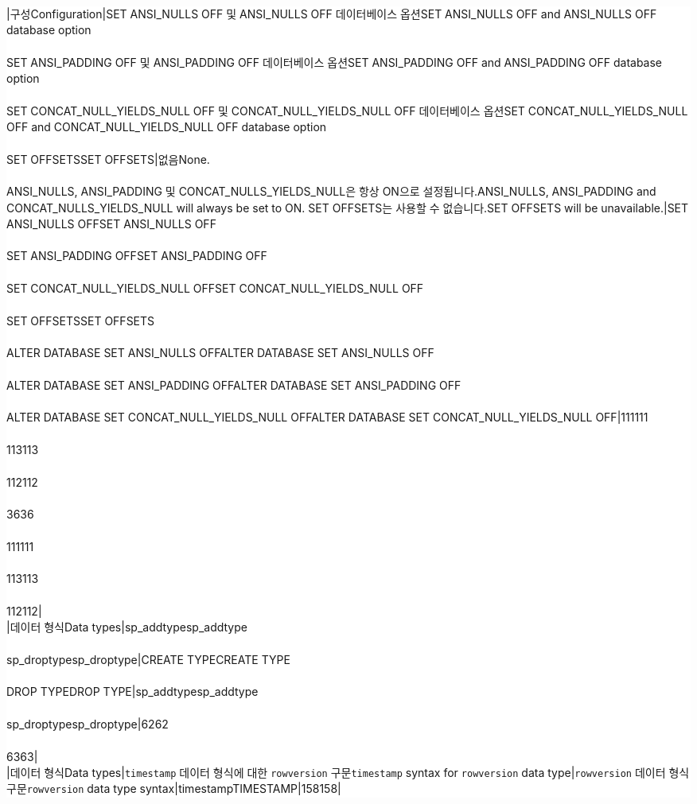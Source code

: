 |<span data-ttu-id="be0b2-260">구성</span><span class="sxs-lookup"><span data-stu-id="be0b2-260">Configuration</span></span>|<span data-ttu-id="be0b2-261">SET ANSI_NULLS OFF 및 ANSI_NULLS OFF 데이터베이스 옵션</span><span class="sxs-lookup"><span data-stu-id="be0b2-261">SET ANSI_NULLS OFF and ANSI_NULLS OFF database option</span></span><br /><br /> <span data-ttu-id="be0b2-262">SET ANSI_PADDING OFF 및 ANSI_PADDING OFF 데이터베이스 옵션</span><span class="sxs-lookup"><span data-stu-id="be0b2-262">SET ANSI_PADDING OFF and ANSI_PADDING OFF database option</span></span><br /><br /> <span data-ttu-id="be0b2-263">SET CONCAT_NULL_YIELDS_NULL OFF 및 CONCAT_NULL_YIELDS_NULL OFF 데이터베이스 옵션</span><span class="sxs-lookup"><span data-stu-id="be0b2-263">SET CONCAT_NULL_YIELDS_NULL OFF and CONCAT_NULL_YIELDS_NULL OFF database option</span></span><br /><br /> <span data-ttu-id="be0b2-264">SET OFFSETS</span><span class="sxs-lookup"><span data-stu-id="be0b2-264">SET OFFSETS</span></span>|<span data-ttu-id="be0b2-265">없음</span><span class="sxs-lookup"><span data-stu-id="be0b2-265">None.</span></span><br /><br /> <span data-ttu-id="be0b2-266">ANSI_NULLS, ANSI_PADDING 및 CONCAT_NULLS_YIELDS_NULL은 항상 ON으로 설정됩니다.</span><span class="sxs-lookup"><span data-stu-id="be0b2-266">ANSI_NULLS, ANSI_PADDING and CONCAT_NULLS_YIELDS_NULL will always be set to ON.</span></span> <span data-ttu-id="be0b2-267">SET OFFSETS는 사용할 수 없습니다.</span><span class="sxs-lookup"><span data-stu-id="be0b2-267">SET OFFSETS will be unavailable.</span></span>|<span data-ttu-id="be0b2-268">SET ANSI_NULLS OFF</span><span class="sxs-lookup"><span data-stu-id="be0b2-268">SET ANSI_NULLS OFF</span></span><br /><br /> <span data-ttu-id="be0b2-269">SET ANSI_PADDING OFF</span><span class="sxs-lookup"><span data-stu-id="be0b2-269">SET ANSI_PADDING OFF</span></span><br /><br /> <span data-ttu-id="be0b2-270">SET CONCAT_NULL_YIELDS_NULL OFF</span><span class="sxs-lookup"><span data-stu-id="be0b2-270">SET CONCAT_NULL_YIELDS_NULL OFF</span></span><br /><br /> <span data-ttu-id="be0b2-271">SET OFFSETS</span><span class="sxs-lookup"><span data-stu-id="be0b2-271">SET OFFSETS</span></span><br /><br /> <span data-ttu-id="be0b2-272">ALTER DATABASE SET ANSI_NULLS OFF</span><span class="sxs-lookup"><span data-stu-id="be0b2-272">ALTER DATABASE SET ANSI_NULLS OFF</span></span><br /><br /> <span data-ttu-id="be0b2-273">ALTER DATABASE SET ANSI_PADDING OFF</span><span class="sxs-lookup"><span data-stu-id="be0b2-273">ALTER DATABASE SET ANSI_PADDING OFF</span></span><br /><br /> <span data-ttu-id="be0b2-274">ALTER DATABASE SET CONCAT_NULL_YIELDS_NULL OFF</span><span class="sxs-lookup"><span data-stu-id="be0b2-274">ALTER DATABASE SET CONCAT_NULL_YIELDS_NULL OFF</span></span>|<span data-ttu-id="be0b2-275">111</span><span class="sxs-lookup"><span data-stu-id="be0b2-275">111</span></span><br /><br /> <span data-ttu-id="be0b2-276">113</span><span class="sxs-lookup"><span data-stu-id="be0b2-276">113</span></span><br /><br /> <span data-ttu-id="be0b2-277">112</span><span class="sxs-lookup"><span data-stu-id="be0b2-277">112</span></span><br /><br /> <span data-ttu-id="be0b2-278">36</span><span class="sxs-lookup"><span data-stu-id="be0b2-278">36</span></span><br /><br /> <span data-ttu-id="be0b2-279">111</span><span class="sxs-lookup"><span data-stu-id="be0b2-279">111</span></span><br /><br /> <span data-ttu-id="be0b2-280">113</span><span class="sxs-lookup"><span data-stu-id="be0b2-280">113</span></span><br /><br /> <span data-ttu-id="be0b2-281">112</span><span class="sxs-lookup"><span data-stu-id="be0b2-281">112</span></span>|  
|<span data-ttu-id="be0b2-282">데이터 형식</span><span class="sxs-lookup"><span data-stu-id="be0b2-282">Data types</span></span>|<span data-ttu-id="be0b2-283">sp_addtype</span><span class="sxs-lookup"><span data-stu-id="be0b2-283">sp_addtype</span></span><br /><br /> <span data-ttu-id="be0b2-284">sp_droptype</span><span class="sxs-lookup"><span data-stu-id="be0b2-284">sp_droptype</span></span>|<span data-ttu-id="be0b2-285">CREATE TYPE</span><span class="sxs-lookup"><span data-stu-id="be0b2-285">CREATE TYPE</span></span><br /><br /> <span data-ttu-id="be0b2-286">DROP TYPE</span><span class="sxs-lookup"><span data-stu-id="be0b2-286">DROP TYPE</span></span>|<span data-ttu-id="be0b2-287">sp_addtype</span><span class="sxs-lookup"><span data-stu-id="be0b2-287">sp_addtype</span></span><br /><br /> <span data-ttu-id="be0b2-288">sp_droptype</span><span class="sxs-lookup"><span data-stu-id="be0b2-288">sp_droptype</span></span>|<span data-ttu-id="be0b2-289">62</span><span class="sxs-lookup"><span data-stu-id="be0b2-289">62</span></span><br /><br /> <span data-ttu-id="be0b2-290">63</span><span class="sxs-lookup"><span data-stu-id="be0b2-290">63</span></span>|  
|<span data-ttu-id="be0b2-291">데이터 형식</span><span class="sxs-lookup"><span data-stu-id="be0b2-291">Data types</span></span>|<span data-ttu-id="be0b2-292">`timestamp` 데이터 형식에 대한 `rowversion` 구문</span><span class="sxs-lookup"><span data-stu-id="be0b2-292">`timestamp` syntax for `rowversion` data type</span></span>|<span data-ttu-id="be0b2-293">`rowversion` 데이터 형식 구문</span><span class="sxs-lookup"><span data-stu-id="be0b2-293">`rowversion` data type syntax</span></span>|<span data-ttu-id="be0b2-294">timestamp</span><span class="sxs-lookup"><span data-stu-id="be0b2-294">TIMESTAMP</span></span>|<span data-ttu-id="be0b2-295">158</span><span class="sxs-lookup"><span data-stu-id="be0b2-295">158</span></span>|  